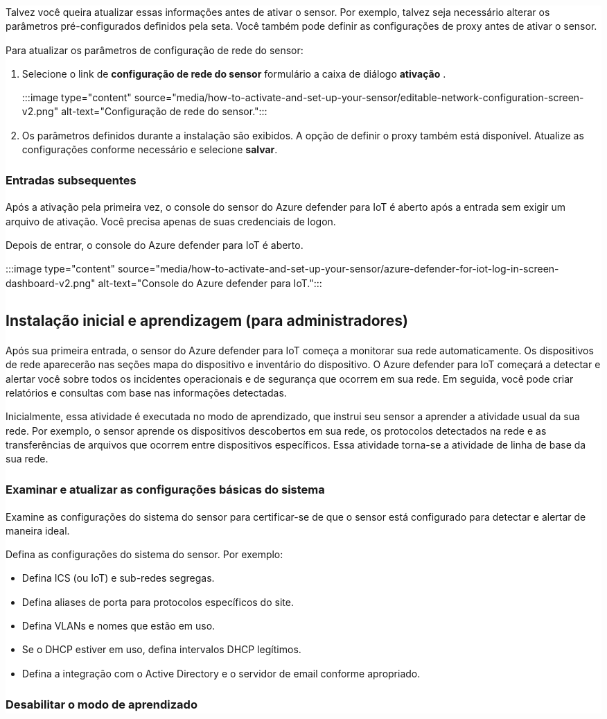 Talvez você queira atualizar essas informações antes de ativar o sensor. Por exemplo, talvez seja necessário alterar os parâmetros pré-configurados definidos pela seta. Você também pode definir as configurações de proxy antes de ativar o sensor.

Para atualizar os parâmetros de configuração de rede do sensor:

1. Selecione o link de **configuração de rede do sensor** formulário a caixa de diálogo **ativação** .

   :::image type="content" source="media/how-to-activate-and-set-up-your-sensor/editable-network-configuration-screen-v2.png" alt-text="Configuração de rede do sensor.":::

2. Os parâmetros definidos durante a instalação são exibidos. A opção de definir o proxy também está disponível. Atualize as configurações conforme necessário e selecione **salvar**.

### <a name="subsequent-sign-ins"></a>Entradas subsequentes

Após a ativação pela primeira vez, o console do sensor do Azure defender para IoT é aberto após a entrada sem exigir um arquivo de ativação. Você precisa apenas de suas credenciais de logon.

Depois de entrar, o console do Azure defender para IoT é aberto.

:::image type="content" source="media/how-to-activate-and-set-up-your-sensor/azure-defender-for-iot-log-in-screen-dashboard-v2.png" alt-text="Console do Azure defender para IoT.":::

## <a name="initial-setup-and-learning-for-administrators"></a>Instalação inicial e aprendizagem (para administradores)

Após sua primeira entrada, o sensor do Azure defender para IoT começa a monitorar sua rede automaticamente. Os dispositivos de rede aparecerão nas seções mapa do dispositivo e inventário do dispositivo. O Azure defender para IoT começará a detectar e alertar você sobre todos os incidentes operacionais e de segurança que ocorrem em sua rede. Em seguida, você pode criar relatórios e consultas com base nas informações detectadas.

Inicialmente, essa atividade é executada no modo de aprendizado, que instrui seu sensor a aprender a atividade usual da sua rede. Por exemplo, o sensor aprende os dispositivos descobertos em sua rede, os protocolos detectados na rede e as transferências de arquivos que ocorrem entre dispositivos específicos. Essa atividade torna-se a atividade de linha de base da sua rede.

### <a name="review-and-update-basic-system-settings"></a>Examinar e atualizar as configurações básicas do sistema

Examine as configurações do sistema do sensor para certificar-se de que o sensor está configurado para detectar e alertar de maneira ideal.

Defina as configurações do sistema do sensor. Por exemplo:

- Defina ICS (ou IoT) e sub-redes segregas.

- Defina aliases de porta para protocolos específicos do site.

- Defina VLANs e nomes que estão em uso.

- Se o DHCP estiver em uso, defina intervalos DHCP legítimos.

- Defina a integração com o Active Directory e o servidor de email conforme apropriado.

### <a name="disable-learning-mode"></a>Desabilitar o modo de aprendizado
